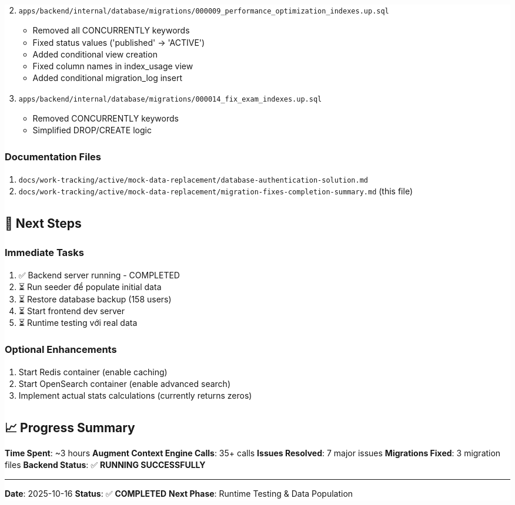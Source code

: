 2. `apps/backend/internal/database/migrations/000009_performance_optimization_indexes.up.sql`
   - Removed all CONCURRENTLY keywords
   - Fixed status values ('published' → 'ACTIVE')
   - Added conditional view creation
   - Fixed column names in index_usage view
   - Added conditional migration_log insert

3. `apps/backend/internal/database/migrations/000014_fix_exam_indexes.up.sql`
   - Removed CONCURRENTLY keywords
   - Simplified DROP/CREATE logic

### Documentation Files
1. `docs/work-tracking/active/mock-data-replacement/database-authentication-solution.md`
2. `docs/work-tracking/active/mock-data-replacement/migration-fixes-completion-summary.md` (this file)

## 🚀 Next Steps

### Immediate Tasks
1. ✅ Backend server running - COMPLETED
2. ⏳ Run seeder để populate initial data
3. ⏳ Restore database backup (158 users)
4. ⏳ Start frontend dev server
5. ⏳ Runtime testing với real data

### Optional Enhancements
1. Start Redis container (enable caching)
2. Start OpenSearch container (enable advanced search)
3. Implement actual stats calculations (currently returns zeros)

## 📈 Progress Summary

**Time Spent**: ~3 hours
**Augment Context Engine Calls**: 35+ calls
**Issues Resolved**: 7 major issues
**Migrations Fixed**: 3 migration files
**Backend Status**: ✅ **RUNNING SUCCESSFULLY**

---

**Date**: 2025-10-16
**Status**: ✅ **COMPLETED**
**Next Phase**: Runtime Testing & Data Population

